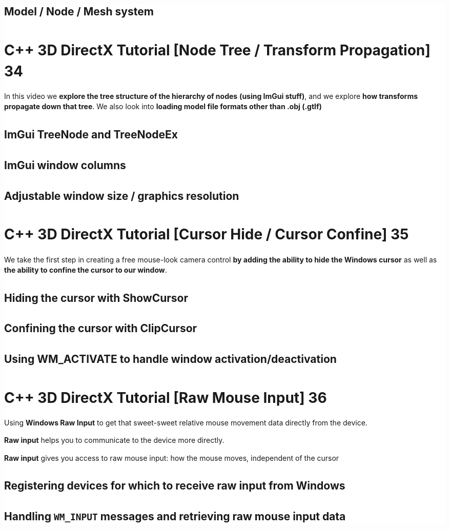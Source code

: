 ## Model / Node / Mesh system



# C++ 3D DirectX Tutorial [Node Tree / Transform Propagation] 34

In this video we **explore the tree structure of the hierarchy of nodes** **(using ImGui stuff)**, and we explore **how transforms propagate down that tree**. We also look into **loading model file formats other than .obj (.gtlf)**

## ImGui TreeNode and TreeNodeEx
## ImGui window columns
## Adjustable window size / graphics resolution

# C++ 3D DirectX Tutorial [Cursor Hide / Cursor Confine] 35

We take the first step in creating a free mouse-look camera control **by adding the ability to hide the Windows cursor** as well as **the ability to confine the cursor to our window**.

## Hiding the cursor with ShowCursor

## Confining the cursor with ClipCursor

## Using WM_ACTIVATE to handle window activation/deactivation



# C++ 3D DirectX Tutorial [Raw Mouse Input] 36

Using **Windows Raw Input** to get that sweet-sweet relative mouse movement data directly from the device.

**Raw input** helps you to communicate to the device more directly. 

**Raw input** gives you access to raw mouse input: how the mouse moves, independent of the cursor 

## Registering devices for which to receive raw input from Windows

## Handling `WM_INPUT` messages and retrieving raw mouse input data

